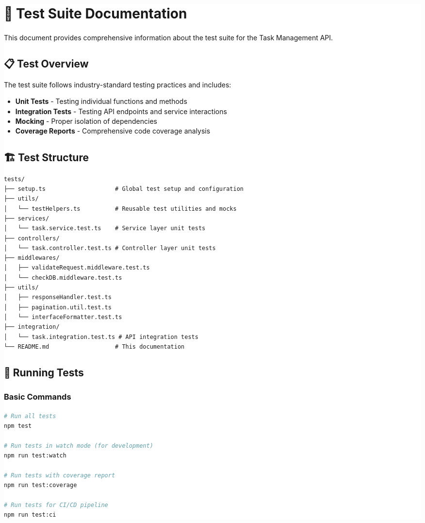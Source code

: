 # 🧪 Test Suite Documentation

This document provides comprehensive information about the test suite for the Task Management API.

## 📋 Test Overview

The test suite follows industry-standard testing practices and includes:

- **Unit Tests** - Testing individual functions and methods
- **Integration Tests** - Testing API endpoints and service interactions
- **Mocking** - Proper isolation of dependencies
- **Coverage Reports** - Comprehensive code coverage analysis

## 🏗️ Test Structure

```
tests/
├── setup.ts                    # Global test setup and configuration
├── utils/
│   └── testHelpers.ts          # Reusable test utilities and mocks
├── services/
│   └── task.service.test.ts    # Service layer unit tests
├── controllers/
│   └── task.controller.test.ts # Controller layer unit tests
├── middlewares/
│   ├── validateRequest.middleware.test.ts
│   └── checkDB.middleware.test.ts
├── utils/
│   ├── responseHandler.test.ts
│   ├── pagination.util.test.ts
│   └── interfaceFormatter.test.ts
├── integration/
│   └── task.integration.test.ts # API integration tests
└── README.md                   # This documentation
```

## 🚀 Running Tests

### Basic Commands

```bash
# Run all tests
npm test

# Run tests in watch mode (for development)
npm run test:watch

# Run tests with coverage report
npm run test:coverage

# Run tests for CI/CD pipeline
npm run test:ci
```
